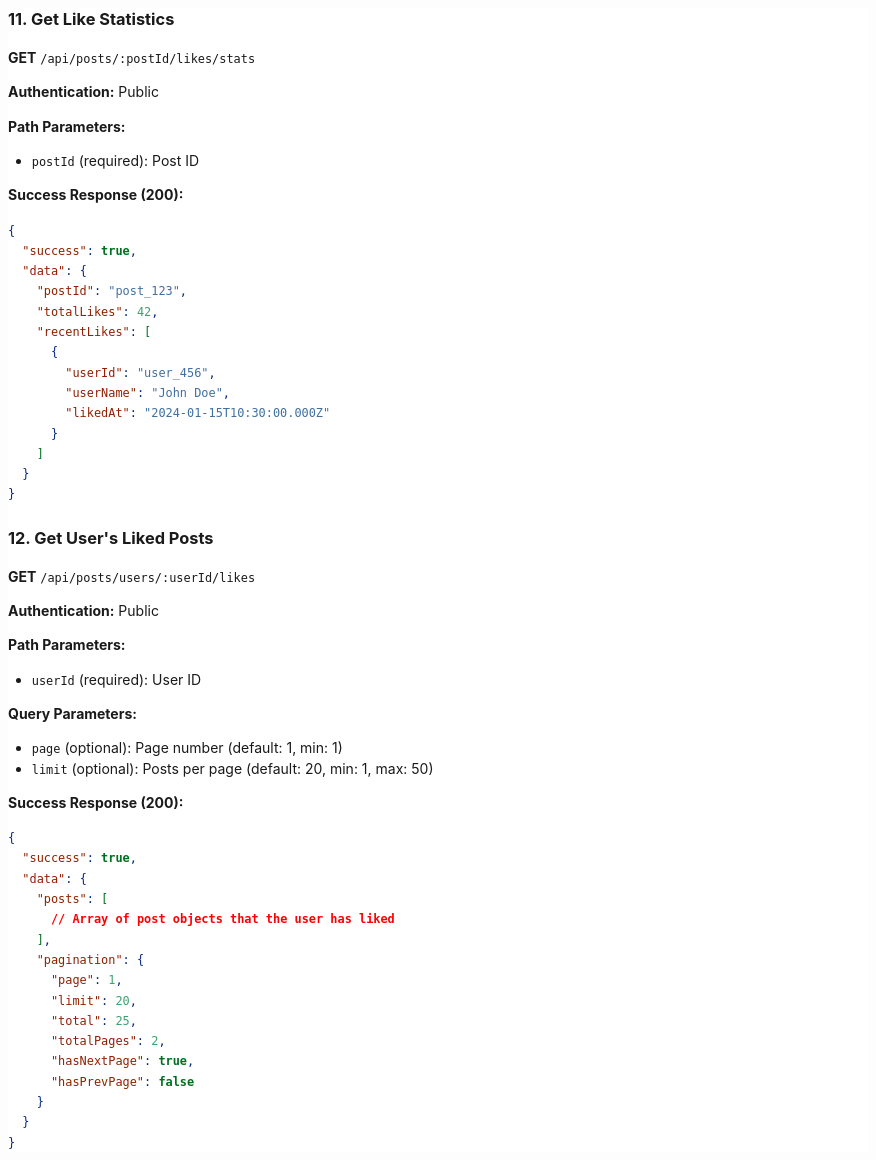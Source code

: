 ### 11. Get Like Statistics
**GET** `/api/posts/:postId/likes/stats`

**Authentication:** Public

**Path Parameters:**
- `postId` (required): Post ID

**Success Response (200):**
```json
{
  "success": true,
  "data": {
    "postId": "post_123",
    "totalLikes": 42,
    "recentLikes": [
      {
        "userId": "user_456",
        "userName": "John Doe",
        "likedAt": "2024-01-15T10:30:00.000Z"
      }
    ]
  }
}
```

### 12. Get User's Liked Posts
**GET** `/api/posts/users/:userId/likes`

**Authentication:** Public

**Path Parameters:**
- `userId` (required): User ID

**Query Parameters:**
- `page` (optional): Page number (default: 1, min: 1)
- `limit` (optional): Posts per page (default: 20, min: 1, max: 50)

**Success Response (200):**
```json
{
  "success": true,
  "data": {
    "posts": [
      // Array of post objects that the user has liked
    ],
    "pagination": {
      "page": 1,
      "limit": 20,
      "total": 25,
      "totalPages": 2,
      "hasNextPage": true,
      "hasPrevPage": false
    }
  }
}
```
